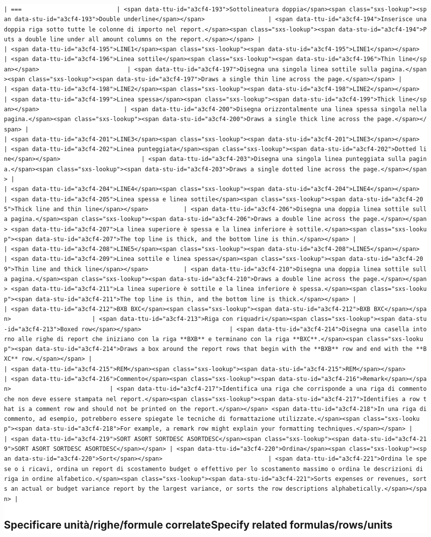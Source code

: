     | ===                           | <span data-ttu-id="a3cf4-193">Sottolineatura doppia</span><span class="sxs-lookup"><span data-stu-id="a3cf4-193">Double underline</span></span>                  | <span data-ttu-id="a3cf4-194">Inserisce una doppia riga sotto tutte le colonne di importo nel report.</span><span class="sxs-lookup"><span data-stu-id="a3cf4-194">Puts a double line under all amount columns on the report.</span></span> |
    | <span data-ttu-id="a3cf4-195">LINE1</span><span class="sxs-lookup"><span data-stu-id="a3cf4-195">LINE1</span></span>                         | <span data-ttu-id="a3cf4-196">Linea sottile</span><span class="sxs-lookup"><span data-stu-id="a3cf4-196">Thin line</span></span>                         | <span data-ttu-id="a3cf4-197">Disegna una singola linea sottile sulla pagina.</span><span class="sxs-lookup"><span data-stu-id="a3cf4-197">Draws a single thin line across the page.</span></span> |
    | <span data-ttu-id="a3cf4-198">LINE2</span><span class="sxs-lookup"><span data-stu-id="a3cf4-198">LINE2</span></span>                         | <span data-ttu-id="a3cf4-199">Linea spessa</span><span class="sxs-lookup"><span data-stu-id="a3cf4-199">Thick line</span></span>                        | <span data-ttu-id="a3cf4-200">Disegna orizzontalmente una linea spessa singola nella pagina.</span><span class="sxs-lookup"><span data-stu-id="a3cf4-200">Draws a single thick line across the page.</span></span> |
    | <span data-ttu-id="a3cf4-201">LINE3</span><span class="sxs-lookup"><span data-stu-id="a3cf4-201">LINE3</span></span>                         | <span data-ttu-id="a3cf4-202">Linea punteggiata</span><span class="sxs-lookup"><span data-stu-id="a3cf4-202">Dotted line</span></span>                       | <span data-ttu-id="a3cf4-203">Disegna una singola linea punteggiata sulla pagina.</span><span class="sxs-lookup"><span data-stu-id="a3cf4-203">Draws a single dotted line across the page.</span></span> |
    | <span data-ttu-id="a3cf4-204">LINE4</span><span class="sxs-lookup"><span data-stu-id="a3cf4-204">LINE4</span></span>                         | <span data-ttu-id="a3cf4-205">Linea spessa e linea sottile</span><span class="sxs-lookup"><span data-stu-id="a3cf4-205">Thick line and thin line</span></span>          | <span data-ttu-id="a3cf4-206">Disegna una doppia linea sottile sulla pagina.</span><span class="sxs-lookup"><span data-stu-id="a3cf4-206">Draws a double line across the page.</span></span> <span data-ttu-id="a3cf4-207">La linea superiore è spessa e la linea inferiore è sottile.</span><span class="sxs-lookup"><span data-stu-id="a3cf4-207">The top line is thick, and the bottom line is thin.</span></span> |
    | <span data-ttu-id="a3cf4-208">LINE5</span><span class="sxs-lookup"><span data-stu-id="a3cf4-208">LINE5</span></span>                         | <span data-ttu-id="a3cf4-209">Linea sottile e linea spessa</span><span class="sxs-lookup"><span data-stu-id="a3cf4-209">Thin line and thick line</span></span>          | <span data-ttu-id="a3cf4-210">Disegna una doppia linea sottile sulla pagina.</span><span class="sxs-lookup"><span data-stu-id="a3cf4-210">Draws a double line across the page.</span></span> <span data-ttu-id="a3cf4-211">La linea superiore è sottile e la linea inferiore è spessa.</span><span class="sxs-lookup"><span data-stu-id="a3cf4-211">The top line is thin, and the bottom line is thick.</span></span> |
    | <span data-ttu-id="a3cf4-212">BXB BXC</span><span class="sxs-lookup"><span data-stu-id="a3cf4-212">BXB BXC</span></span>                       | <span data-ttu-id="a3cf4-213">Riga con riquadri</span><span class="sxs-lookup"><span data-stu-id="a3cf4-213">Boxed row</span></span>                         | <span data-ttu-id="a3cf4-214">Disegna una casella intorno alle righe di report che iniziano con la riga **BXB** e terminano con la riga **BXC**.</span><span class="sxs-lookup"><span data-stu-id="a3cf4-214">Draws a box around the report rows that begin with the **BXB** row and end with the **BXC** row.</span></span> |
    | <span data-ttu-id="a3cf4-215">REM</span><span class="sxs-lookup"><span data-stu-id="a3cf4-215">REM</span></span>                           | <span data-ttu-id="a3cf4-216">Commento</span><span class="sxs-lookup"><span data-stu-id="a3cf4-216">Remark</span></span>                            | <span data-ttu-id="a3cf4-217">Identifica una riga che corrisponde a una riga di commento che non deve essere stampata nel report.</span><span class="sxs-lookup"><span data-stu-id="a3cf4-217">Identifies a row that is a comment row and should not be printed on the report.</span></span> <span data-ttu-id="a3cf4-218">In una riga di commento, ad esempio, potrebbero essere spiegate le tecniche di formattazione utilizzate.</span><span class="sxs-lookup"><span data-stu-id="a3cf4-218">For example, a remark row might explain your formatting techniques.</span></span> |
    | <span data-ttu-id="a3cf4-219">SORT ASORT SORTDESC ASORTDESC</span><span class="sxs-lookup"><span data-stu-id="a3cf4-219">SORT ASORT SORTDESC ASORTDESC</span></span> | <span data-ttu-id="a3cf4-220">Ordina</span><span class="sxs-lookup"><span data-stu-id="a3cf4-220">Sort</span></span>                              | <span data-ttu-id="a3cf4-221">Ordina le spese o i ricavi, ordina un report di scostamento budget o effettivo per lo scostamento massimo o ordina le descrizioni di riga in ordine alfabetico.</span><span class="sxs-lookup"><span data-stu-id="a3cf4-221">Sorts expenses or revenues, sorts an actual or budget variance report by the largest variance, or sorts the row descriptions alphabetically.</span></span> |

## <a name="specify-related-formulasrowsunits"></a><span data-ttu-id="a3cf4-222">Specificare unità/righe/formule correlate</span><span class="sxs-lookup"><span data-stu-id="a3cf4-222">Specify related formulas/rows/units</span></span>